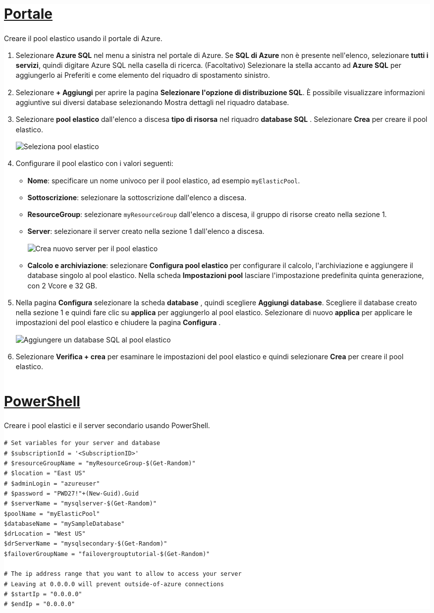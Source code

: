
# <a name="portal"></a>[Portale](#tab/azure-portal)

Creare il pool elastico usando il portale di Azure. 


1. Selezionare **Azure SQL** nel menu a sinistra nel portale di Azure. Se **SQL di Azure** non è presente nell'elenco, selezionare **tutti i servizi**, quindi digitare Azure SQL nella casella di ricerca. (Facoltativo) Selezionare la stella accanto ad **Azure SQL** per aggiungerlo ai Preferiti e come elemento del riquadro di spostamento sinistro. 
1. Selezionare **+ Aggiungi** per aprire la pagina **Selezionare l'opzione di distribuzione SQL**. È possibile visualizzare informazioni aggiuntive sui diversi database selezionando Mostra dettagli nel riquadro database.
1. Selezionare **pool elastico** dall'elenco a discesa **tipo di risorsa** nel riquadro **database SQL** . Selezionare **Crea** per creare il pool elastico. 

    ![Seleziona pool elastico](media/sql-database-elastic-pool-failover-group-tutorial/select-azure-sql-elastic-pool.png)

1. Configurare il pool elastico con i valori seguenti:
   - **Nome**: specificare un nome univoco per il pool elastico, ad esempio `myElasticPool`. 
   - **Sottoscrizione**: selezionare la sottoscrizione dall'elenco a discesa.
   - **ResourceGroup**: selezionare `myResourceGroup` dall'elenco a discesa, il gruppo di risorse creato nella sezione 1. 
   - **Server**: selezionare il server creato nella sezione 1 dall'elenco a discesa.  

       ![Crea nuovo server per il pool elastico](media/sql-database-elastic-pool-failover-group-tutorial/use-existing-server-for-elastic-pool.png)

   - **Calcolo e archiviazione**: selezionare **Configura pool elastico** per configurare il calcolo, l'archiviazione e aggiungere il database singolo al pool elastico. Nella scheda **Impostazioni pool** lasciare l'impostazione predefinita quinta generazione, con 2 Vcore e 32 GB. 

1. Nella pagina **Configura** selezionare la scheda **database** , quindi scegliere **Aggiungi database**. Scegliere il database creato nella sezione 1 e quindi fare clic su **applica** per aggiungerlo al pool elastico. Selezionare di nuovo **applica** per applicare le impostazioni del pool elastico e chiudere la pagina **Configura** . 

    ![Aggiungere un database SQL al pool elastico](media/sql-database-elastic-pool-failover-group-tutorial/add-database-to-elastic-pool.png)

1. Selezionare **Verifica + crea** per esaminare le impostazioni del pool elastico e quindi selezionare **Crea** per creare il pool elastico. 


# <a name="powershell"></a>[PowerShell](#tab/azure-powershell)
Creare i pool elastici e il server secondario usando PowerShell. 

   ```powershell-interactive
   # Set variables for your server and database
   # $subscriptionId = '<SubscriptionID>'
   # $resourceGroupName = "myResourceGroup-$(Get-Random)"
   # $location = "East US"
   # $adminLogin = "azureuser"
   # $password = "PWD27!"+(New-Guid).Guid
   # $serverName = "mysqlserver-$(Get-Random)"
   $poolName = "myElasticPool"
   $databaseName = "mySampleDatabase"
   $drLocation = "West US"
   $drServerName = "mysqlsecondary-$(Get-Random)"
   $failoverGroupName = "failovergrouptutorial-$(Get-Random)"
   
   # The ip address range that you want to allow to access your server 
   # Leaving at 0.0.0.0 will prevent outside-of-azure connections
   # $startIp = "0.0.0.0"
   # $endIp = "0.0.0.0"
   
   ```
